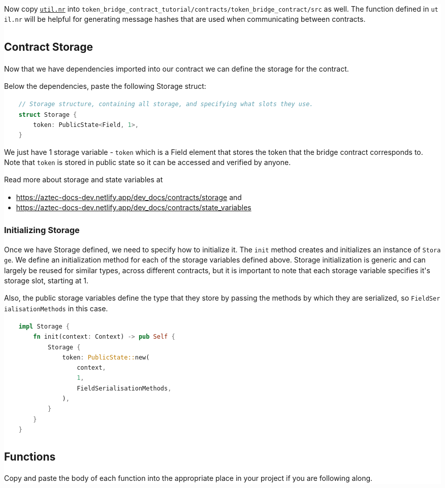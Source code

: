 Now copy [`util.nr`](./contracts/src/util.nr) into `token_bridge_contract_tutorial/contracts/token_bridge_contract/src` as well. The function defined in `util.nr` will be helpful for generating message hashes that are used when communicating between contracts.

## Contract Storage

Now that we have dependencies imported into our contract we can define the storage for the contract.

Below the dependencies, paste the following Storage struct:

```rust
    // Storage structure, containing all storage, and specifying what slots they use.
    struct Storage {
        token: PublicState<Field, 1>,
    }
```

We just have 1 storage variable - `token` which is a Field element that stores the token that the bridge contract corresponds to. Note that `token` is stored in public state so it can be accessed and verified by anyone.

Read more about storage and state variables at 
- https://aztec-docs-dev.netlify.app/dev_docs/contracts/storage and 
- https://aztec-docs-dev.netlify.app/dev_docs/contracts/state_variables

### Initializing Storage

Once we have Storage defined, we need to specify how to initialize it. The `init` method creates and initializes an instance of `Storage`. We define an initialization method for each of the storage variables defined above. Storage initialization is generic and can largely be reused for similar types, across different contracts, but it is important to note that each storage variable specifies it's storage slot, starting at 1.

Also, the public storage variables define the type that they store by passing the methods by which they are serialized, so `FieldSerialisationMethods` in this case.

```rust
    impl Storage {
        fn init(context: Context) -> pub Self {
            Storage {
                token: PublicState::new(
                    context,
                    1,
                    FieldSerialisationMethods,
                ),
            }
        }
    }
```

## Functions

Copy and paste the body of each function into the appropriate place in your project if you are following along.
